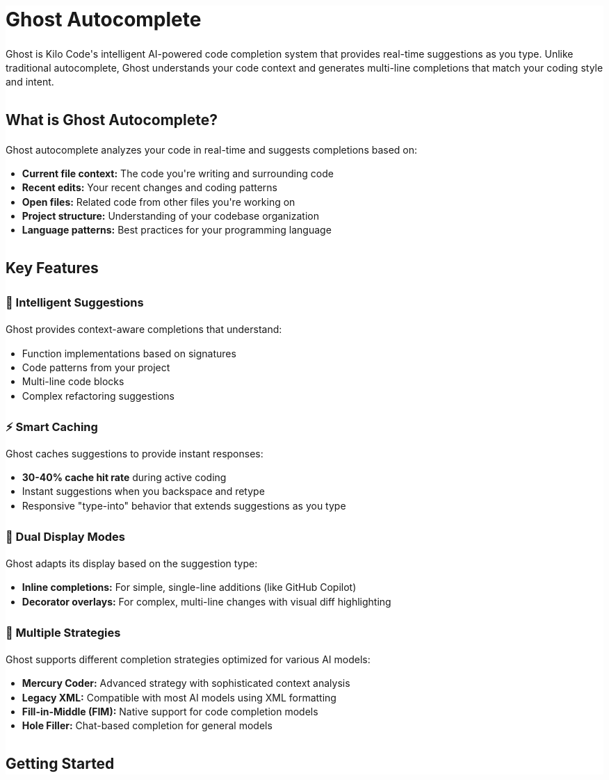 # Ghost Autocomplete

Ghost is Kilo Code's intelligent AI-powered code completion system that provides real-time suggestions as you type. Unlike traditional autocomplete, Ghost understands your code context and generates multi-line completions that match your coding style and intent.

## What is Ghost Autocomplete?

Ghost autocomplete analyzes your code in real-time and suggests completions based on:

- **Current file context:** The code you're writing and surrounding code
- **Recent edits:** Your recent changes and coding patterns
- **Open files:** Related code from other files you're working on
- **Project structure:** Understanding of your codebase organization
- **Language patterns:** Best practices for your programming language

## Key Features

### 🎯 Intelligent Suggestions

Ghost provides context-aware completions that understand:

- Function implementations based on signatures
- Code patterns from your project
- Multi-line code blocks
- Complex refactoring suggestions

### ⚡ Smart Caching

Ghost caches suggestions to provide instant responses:

- **30-40% cache hit rate** during active coding
- Instant suggestions when you backspace and retype
- Responsive "type-into" behavior that extends suggestions as you type

### 🎨 Dual Display Modes

Ghost adapts its display based on the suggestion type:

- **Inline completions:** For simple, single-line additions (like GitHub Copilot)
- **Decorator overlays:** For complex, multi-line changes with visual diff highlighting

### 🔧 Multiple Strategies

Ghost supports different completion strategies optimized for various AI models:

- **Mercury Coder:** Advanced strategy with sophisticated context analysis
- **Legacy XML:** Compatible with most AI models using XML formatting
- **Fill-in-Middle (FIM):** Native support for code completion models
- **Hole Filler:** Chat-based completion for general models

## Getting Started

